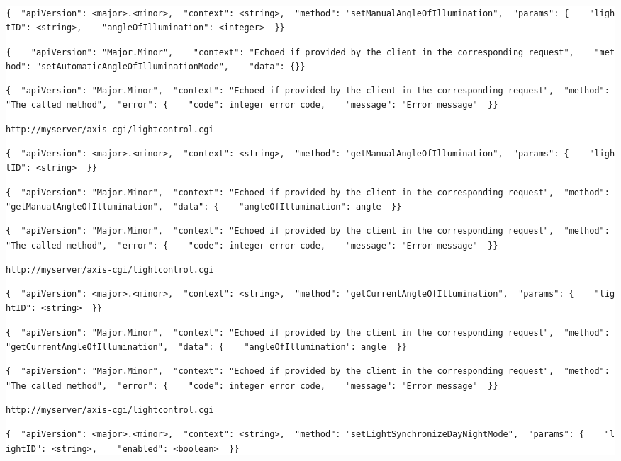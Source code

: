 ```
{  "apiVersion": <major>.<minor>,  "context": <string>,  "method": "setManualAngleOfIllumination",  "params": {    "lightID": <string>,    "angleOfIllumination": <integer>  }}
```

```
{    "apiVersion": "Major.Minor",    "context": "Echoed if provided by the client in the corresponding request",    "method": "setAutomaticAngleOfIlluminationMode",    "data": {}}
```

```
{  "apiVersion": "Major.Minor",  "context": "Echoed if provided by the client in the corresponding request",  "method": "The called method",  "error": {    "code": integer error code,    "message": "Error message"  }}
```

```
http://myserver/axis-cgi/lightcontrol.cgi
```

```
{  "apiVersion": <major>.<minor>,  "context": <string>,  "method": "getManualAngleOfIllumination",  "params": {    "lightID": <string>  }}
```

```
{  "apiVersion": "Major.Minor",  "context": "Echoed if provided by the client in the corresponding request",  "method": "getManualAngleOfIllumination",  "data": {    "angleOfIllumination": angle  }}
```

```
{  "apiVersion": "Major.Minor",  "context": "Echoed if provided by the client in the corresponding request",  "method": "The called method",  "error": {    "code": integer error code,    "message": "Error message"  }}
```

```
http://myserver/axis-cgi/lightcontrol.cgi
```

```
{  "apiVersion": <major>.<minor>,  "context": <string>,  "method": "getCurrentAngleOfIllumination",  "params": {    "lightID": <string>  }}
```

```
{  "apiVersion": "Major.Minor",  "context": "Echoed if provided by the client in the corresponding request",  "method": "getCurrentAngleOfIllumination",  "data": {    "angleOfIllumination": angle  }}
```

```
{  "apiVersion": "Major.Minor",  "context": "Echoed if provided by the client in the corresponding request",  "method": "The called method",  "error": {    "code": integer error code,    "message": "Error message"  }}
```

```
http://myserver/axis-cgi/lightcontrol.cgi
```

```
{  "apiVersion": <major>.<minor>,  "context": <string>,  "method": "setLightSynchronizeDayNightMode",  "params": {    "lightID": <string>,    "enabled": <boolean>  }}
```
